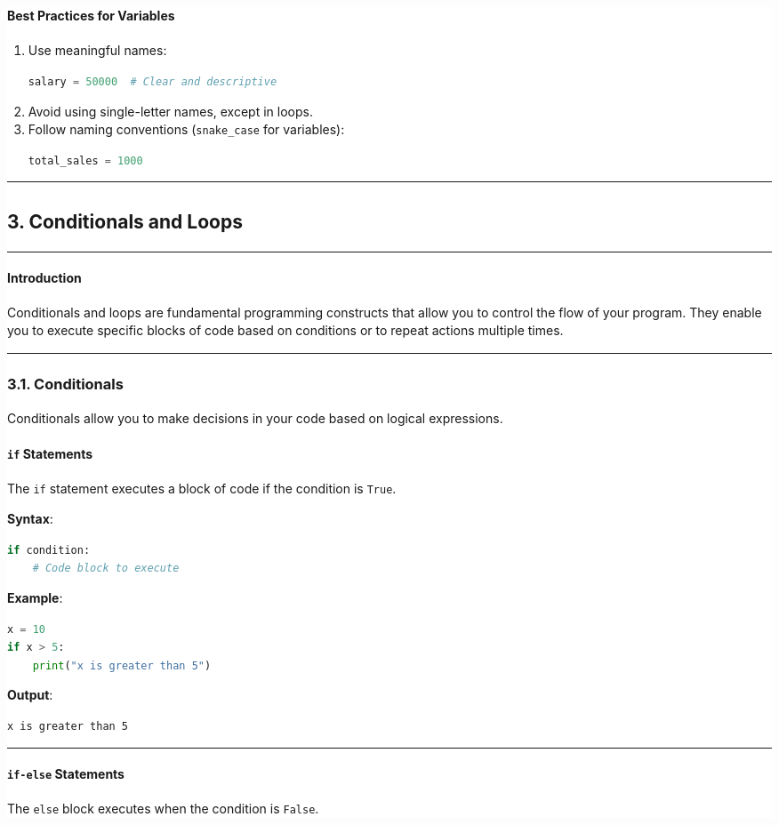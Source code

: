 
#### **Best Practices for Variables**
1. Use meaningful names:
   ```python
   salary = 50000  # Clear and descriptive
   ```
2. Avoid using single-letter names, except in loops.
3. Follow naming conventions (`snake_case` for variables):
   ```python
   total_sales = 1000
   ```

---

## **3. Conditionals and Loops**

---

#### **Introduction**

Conditionals and loops are fundamental programming constructs that allow you to control the flow of your program. They enable you to execute specific blocks of code based on conditions or to repeat actions multiple times.

---

### **3.1. Conditionals**

Conditionals allow you to make decisions in your code based on logical expressions.

#### **`if` Statements**

The `if` statement executes a block of code if the condition is `True`.

**Syntax**:
```python
if condition:
    # Code block to execute
```

**Example**:
```python
x = 10
if x > 5:
    print("x is greater than 5")
```

**Output**:
```plaintext
x is greater than 5
```

---

#### **`if-else` Statements**

The `else` block executes when the condition is `False`.
